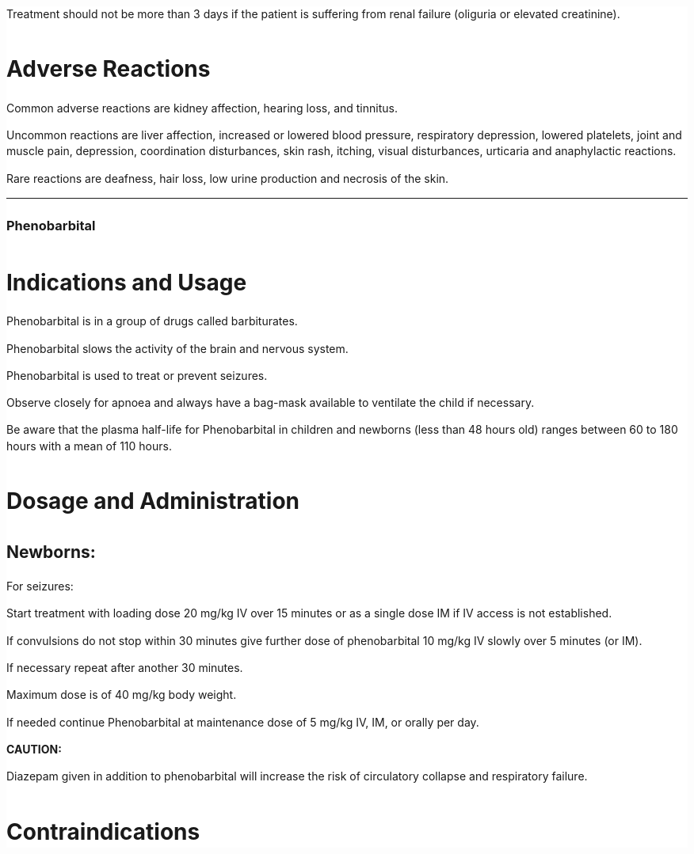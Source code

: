 Treatment should not be more than 3 days if the patient is suffering from renal failure (oliguria or elevated creatinine).

# Adverse Reactions

Common adverse reactions are kidney affection, hearing loss, and tinnitus.

Uncommon reactions are liver affection, increased or lowered blood pressure, respiratory depression, lowered platelets, joint and muscle pain, depression, coordination disturbances, skin rash, itching, visual disturbances, urticaria and anaphylactic reactions.

Rare reactions are deafness, hair loss, low urine production and necrosis of the skin.

---

### Phenobarbital

# Indications and Usage

Phenobarbital is in a group of drugs called barbiturates.

Phenobarbital slows the activity of the brain and nervous system.

Phenobarbital is used to treat or prevent seizures.

Observe closely for apnoea and always have a bag-mask available to ventilate the child if necessary.

Be aware that the plasma half-life for Phenobarbital in children and newborns (less than 48 hours old) ranges between 60 to 180 hours with a mean of 110 hours.

# Dosage and Administration

## Newborns:

For seizures:

Start treatment with loading dose 20 mg/kg IV over 15 minutes or as a single dose IM if IV access is not established.

If convulsions do not stop within 30 minutes give further dose of phenobarbital 10 mg/kg IV slowly over 5 minutes (or IM).

If necessary repeat after another 30 minutes.

Maximum dose is of 40 mg/kg body weight.

If needed continue Phenobarbital at maintenance dose of 5 mg/kg IV, IM, or orally per day.

**CAUTION:**

Diazepam given in addition to phenobarbital will increase the risk of circulatory collapse and respiratory failure.

# Contraindications
